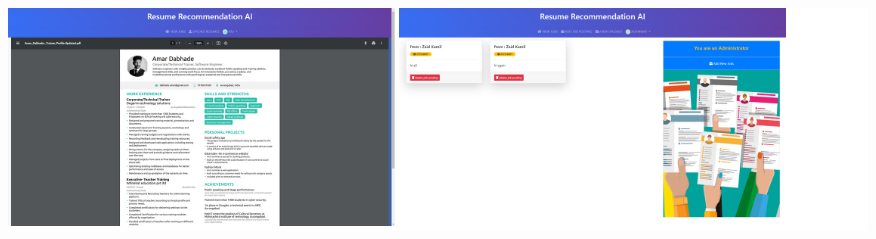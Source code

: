 <img src="screen\view_resume.png" width="45%"></img> 
<img src="screen\viewcontacts.png" width="45%"></img> 